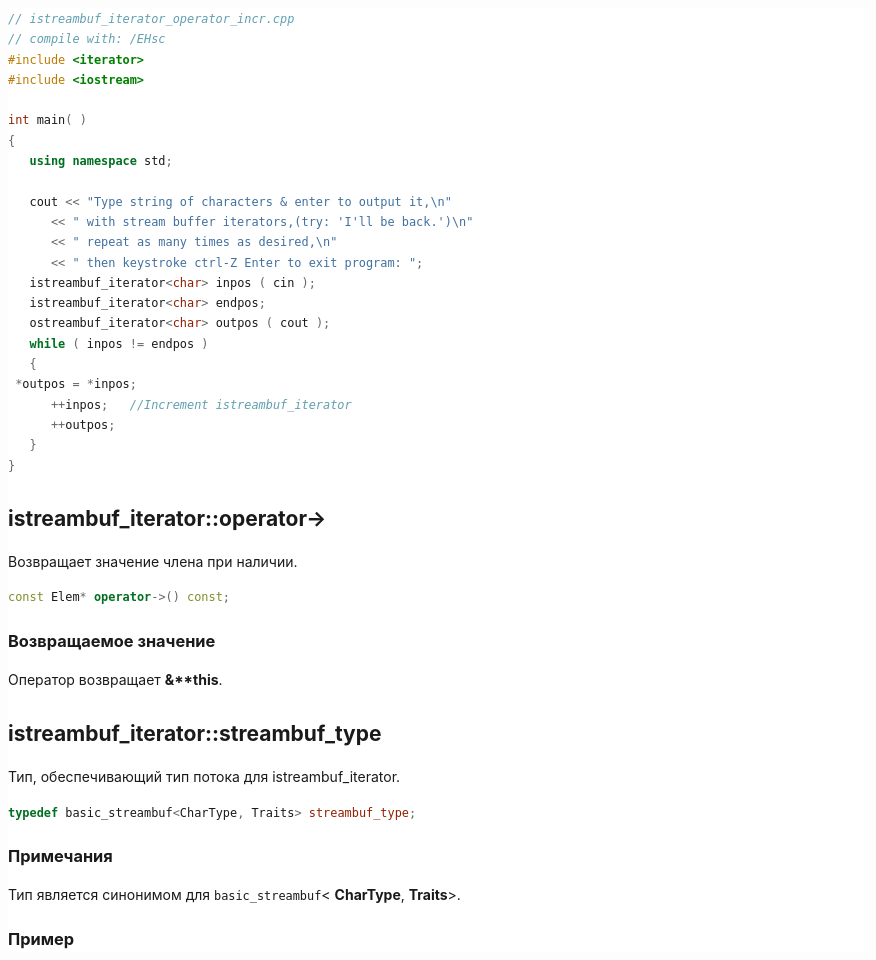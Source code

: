 ```cpp
// istreambuf_iterator_operator_incr.cpp
// compile with: /EHsc
#include <iterator>
#include <iostream>

int main( )
{
   using namespace std;

   cout << "Type string of characters & enter to output it,\n"
      << " with stream buffer iterators,(try: 'I'll be back.')\n"
      << " repeat as many times as desired,\n"
      << " then keystroke ctrl-Z Enter to exit program: ";
   istreambuf_iterator<char> inpos ( cin );
   istreambuf_iterator<char> endpos;
   ostreambuf_iterator<char> outpos ( cout );
   while ( inpos != endpos )
   {
 *outpos = *inpos;
      ++inpos;   //Increment istreambuf_iterator
      ++outpos;
   }
}
```

## <a name="op_arrow"></a>  istreambuf_iterator::operator-&gt;

Возвращает значение члена при наличии.

```cpp
const Elem* operator->() const;
```

### <a name="return-value"></a>Возвращаемое значение

Оператор возвращает **&\*\*this**.

## <a name="streambuf_type"></a>  istreambuf_iterator::streambuf_type

Тип, обеспечивающий тип потока для istreambuf_iterator.

```cpp
typedef basic_streambuf<CharType, Traits> streambuf_type;
```

### <a name="remarks"></a>Примечания

Тип является синонимом для `basic_streambuf`\< **CharType**, **Traits**>.

### <a name="example"></a>Пример
